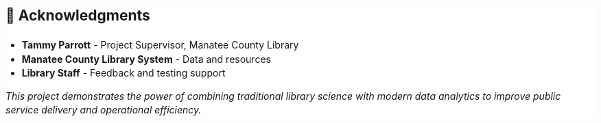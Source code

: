 ## 🙏 Acknowledgments

- **Tammy Parrott** - Project Supervisor, Manatee County Library
- **Manatee County Library System** - Data and resources
- **Library Staff** - Feedback and testing support

*This project demonstrates the power of combining traditional library science with modern data analytics to improve public service delivery and operational efficiency.*